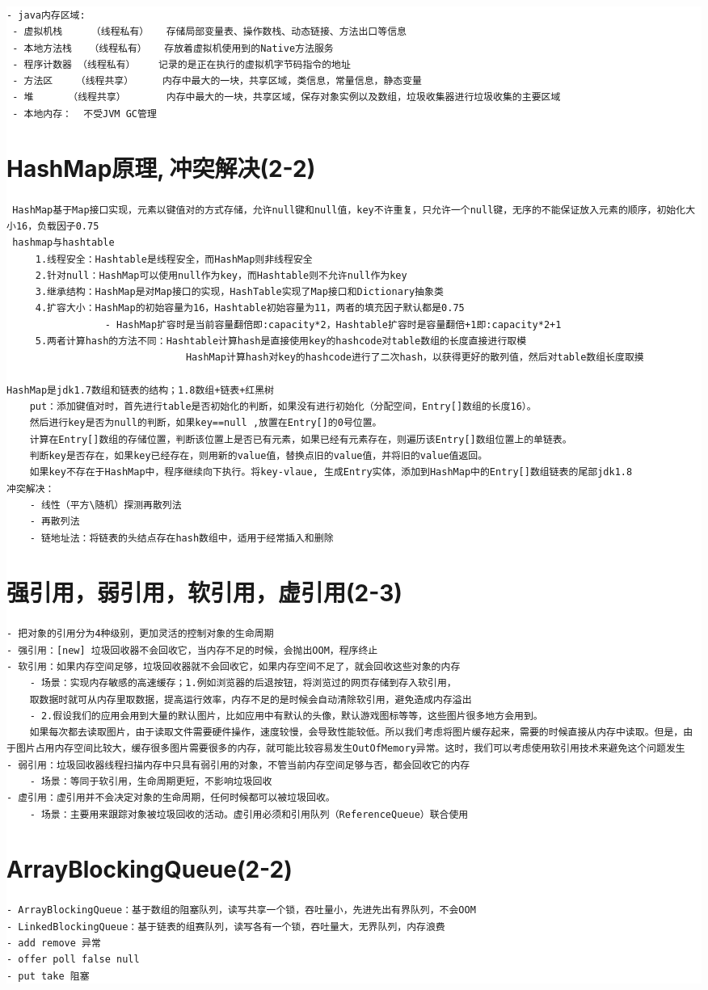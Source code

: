     - java内存区域:
     - 虚拟机栈     （线程私有）   存储局部变量表、操作数栈、动态链接、方法出口等信息
	 - 本地方法栈   （线程私有）   存放着虚拟机使用到的Native方法服务
	 - 程序计数器 （线程私有）    记录的是正在执行的虚拟机字节码指令的地址
	 - 方法区    （线程共享）     内存中最大的一块，共享区域，类信息，常量信息，静态变量
	 - 堆      （线程共享）       内存中最大的一块，共享区域，保存对象实例以及数组，垃圾收集器进行垃圾收集的主要区域
	 - 本地内存：  不受JVM GC管理
	 

# HashMap原理, 冲突解决(2-2)
     HashMap基于Map接口实现，元素以键值对的方式存储，允许null键和null值，key不许重复，只允许一个null键，无序的不能保证放入元素的顺序，初始化大小16，负载因子0.75
	 hashmap与hashtable
	     1.线程安全：Hashtable是线程安全，而HashMap则非线程安全
		 2.针对null：HashMap可以使用null作为key，而Hashtable则不允许null作为key
		 3.继承结构：HashMap是对Map接口的实现，HashTable实现了Map接口和Dictionary抽象类
		 4.扩容大小：HashMap的初始容量为16，Hashtable初始容量为11，两者的填充因子默认都是0.75
		             - HashMap扩容时是当前容量翻倍即:capacity*2，Hashtable扩容时是容量翻倍+1即:capacity*2+1
		 5.两者计算hash的方法不同：Hashtable计算hash是直接使用key的hashcode对table数组的长度直接进行取模
		                           HashMap计算hash对key的hashcode进行了二次hash，以获得更好的散列值，然后对table数组长度取摸
								   
	HashMap是jdk1.7数组和链表的结构；1.8数组+链表+红黑树
	    put：添加键值对时，首先进行table是否初始化的判断，如果没有进行初始化（分配空间，Entry[]数组的长度16）。
	    然后进行key是否为null的判断，如果key==null ,放置在Entry[]的0号位置。
	    计算在Entry[]数组的存储位置，判断该位置上是否已有元素，如果已经有元素存在，则遍历该Entry[]数组位置上的单链表。
	    判断key是否存在，如果key已经存在，则用新的value值，替换点旧的value值，并将旧的value值返回。
	    如果key不存在于HashMap中，程序继续向下执行。将key-vlaue, 生成Entry实体，添加到HashMap中的Entry[]数组链表的尾部jdk1.8
	冲突解决：
	    - 线性（平方\随机）探测再散列法
		- 再散列法
		- 链地址法：将链表的头结点存在hash数组中，适用于经常插入和删除
		
# 强引用，弱引用，软引用，虚引用(2-3)
    - 把对象的引用分为4种级别，更加灵活的控制对象的生命周期
    - 强引用：[new] 垃圾回收器不会回收它，当内存不足的时候，会抛出OOM，程序终止
    - 软引用：如果内存空间足够，垃圾回收器就不会回收它，如果内存空间不足了，就会回收这些对象的内存
        - 场景：实现内存敏感的高速缓存；1.例如浏览器的后退按钮，将浏览过的网页存储到存入软引用，
        取数据时就可从内存里取数据，提高运行效率，内存不足的是时候会自动清除软引用，避免造成内存溢出
        - 2.假设我们的应用会用到大量的默认图片，比如应用中有默认的头像，默认游戏图标等等，这些图片很多地方会用到。
        如果每次都去读取图片，由于读取文件需要硬件操作，速度较慢，会导致性能较低。所以我们考虑将图片缓存起来，需要的时候直接从内存中读取。但是，由于图片占用内存空间比较大，缓存很多图片需要很多的内存，就可能比较容易发生OutOfMemory异常。这时，我们可以考虑使用软引用技术来避免这个问题发生
    - 弱引用：垃圾回收器线程扫描内存中只具有弱引用的对象，不管当前内存空间足够与否，都会回收它的内存
        - 场景：等同于软引用，生命周期更短，不影响垃圾回收
    - 虚引用：虚引用并不会决定对象的生命周期，任何时候都可以被垃圾回收。
        - 场景：主要用来跟踪对象被垃圾回收的活动。虚引用必须和引用队列（ReferenceQueue）联合使用
# ArrayBlockingQueue(2-2)
    - ArrayBlockingQueue：基于数组的阻塞队列，读写共享一个锁，吞吐量小，先进先出有界队列，不会OOM
    - LinkedBlockingQueue：基于链表的组赛队列，读写各有一个锁，吞吐量大，无界队列，内存浪费
    - add remove 异常
    - offer poll false null
    - put take 阻塞
    